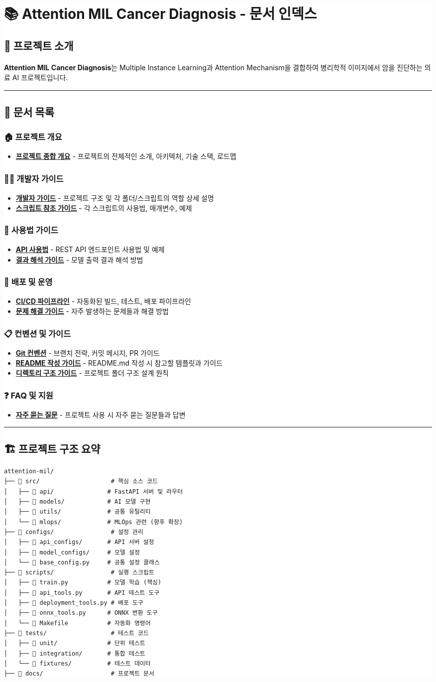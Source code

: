 # 📚 Attention MIL Cancer Diagnosis - 문서 인덱스

## 🎯 프로젝트 소개

**Attention MIL Cancer Diagnosis**는 Multiple Instance Learning과 Attention Mechanism을 결합하여 병리학적 이미지에서 암을 진단하는 의료 AI 프로젝트입니다.

---

## 📖 문서 목록

### 🏠 **프로젝트 개요**
- **[프로젝트 종합 개요](project-overview.md)** - 프로젝트의 전체적인 소개, 아키텍처, 기술 스택, 로드맵

### 🧑‍💻 **개발자 가이드**
- **[개발자 가이드](developer-guide.md)** - 프로젝트 구조 및 각 폴더/스크립트의 역할 상세 설명
- **[스크립트 참조 가이드](scripts-reference.md)** - 각 스크립트의 사용법, 매개변수, 예제

### 🔧 **사용법 가이드**
- **[API 사용법](api-usage.md)** - REST API 엔드포인트 사용법 및 예제
- **[결과 해석 가이드](result-interpretation.md)** - 모델 출력 결과 해석 방법

### 🚀 **배포 및 운영**
- **[CI/CD 파이프라인](ci-cd-pipeline.md)** - 자동화된 빌드, 테스트, 배포 파이프라인
- **[문제 해결 가이드](troubleshooting.md)** - 자주 발생하는 문제들과 해결 방법

### 📋 **컨벤션 및 가이드**
- **[Git 컨벤션](git-conventions.md)** - 브랜치 전략, 커밋 메시지, PR 가이드
- **[README 작성 가이드](README_guide.md)** - README.md 작성 시 참고할 템플릿과 가이드
- **[디렉토리 구조 가이드](directory.md)** - 프로젝트 폴더 구조 설계 원칙

### ❓ **FAQ 및 지원**
- **[자주 묻는 질문](faq.md)** - 프로젝트 사용 시 자주 묻는 질문들과 답변

---

## 🏗️ 프로젝트 구조 요약

```
attention-mil/
├── 📁 src/                    # 핵심 소스 코드
│   ├── 📁 api/               # FastAPI 서버 및 라우터
│   ├── 📁 models/            # AI 모델 구현
│   ├── 📁 utils/             # 공통 유틸리티
│   └── 📁 mlops/             # MLOps 관련 (향후 확장)
├── 📁 configs/                # 설정 관리
│   ├── 📁 api_configs/       # API 서버 설정
│   ├── 📁 model_configs/     # 모델 설정
│   └── 📁 base_config.py     # 공통 설정 클래스
├── 📁 scripts/                # 실행 스크립트
│   ├── 📄 train.py           # 모델 학습 (핵심)
│   ├── 📄 api_tools.py       # API 테스트 도구
│   ├── 📄 deployment_tools.py # 배포 도구
│   ├── 📄 onnx_tools.py      # ONNX 변환 도구
│   └── 📄 Makefile           # 자동화 명령어
├── 📁 tests/                  # 테스트 코드
│   ├── 📁 unit/              # 단위 테스트
│   ├── 📁 integration/       # 통합 테스트
│   └── 📁 fixtures/          # 테스트 데이터
├── 📁 docs/                   # 프로젝트 문서
```